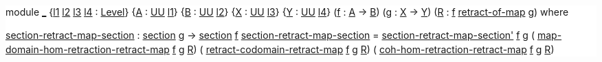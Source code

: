 <a id="10056" class="Keyword">module</a> <a id="10063" href="foundation.retracts-of-maps.html#10063" class="Module">_</a>
  <a id="10067" class="Symbol">{</a><a id="10068" href="foundation.retracts-of-maps.html#10068" class="Bound">l1</a> <a id="10071" href="foundation.retracts-of-maps.html#10071" class="Bound">l2</a> <a id="10074" href="foundation.retracts-of-maps.html#10074" class="Bound">l3</a> <a id="10077" href="foundation.retracts-of-maps.html#10077" class="Bound">l4</a> <a id="10080" class="Symbol">:</a> <a id="10082" href="Agda.Primitive.html#742" class="Postulate">Level</a><a id="10087" class="Symbol">}</a> <a id="10089" class="Symbol">{</a><a id="10090" href="foundation.retracts-of-maps.html#10090" class="Bound">A</a> <a id="10092" class="Symbol">:</a> <a id="10094" href="Agda.Primitive.html#388" class="Primitive">UU</a> <a id="10097" href="foundation.retracts-of-maps.html#10068" class="Bound">l1</a><a id="10099" class="Symbol">}</a> <a id="10101" class="Symbol">{</a><a id="10102" href="foundation.retracts-of-maps.html#10102" class="Bound">B</a> <a id="10104" class="Symbol">:</a> <a id="10106" href="Agda.Primitive.html#388" class="Primitive">UU</a> <a id="10109" href="foundation.retracts-of-maps.html#10071" class="Bound">l2</a><a id="10111" class="Symbol">}</a> <a id="10113" class="Symbol">{</a><a id="10114" href="foundation.retracts-of-maps.html#10114" class="Bound">X</a> <a id="10116" class="Symbol">:</a> <a id="10118" href="Agda.Primitive.html#388" class="Primitive">UU</a> <a id="10121" href="foundation.retracts-of-maps.html#10074" class="Bound">l3</a><a id="10123" class="Symbol">}</a> <a id="10125" class="Symbol">{</a><a id="10126" href="foundation.retracts-of-maps.html#10126" class="Bound">Y</a> <a id="10128" class="Symbol">:</a> <a id="10130" href="Agda.Primitive.html#388" class="Primitive">UU</a> <a id="10133" href="foundation.retracts-of-maps.html#10077" class="Bound">l4</a><a id="10135" class="Symbol">}</a>
  <a id="10139" class="Symbol">(</a><a id="10140" href="foundation.retracts-of-maps.html#10140" class="Bound">f</a> <a id="10142" class="Symbol">:</a> <a id="10144" href="foundation.retracts-of-maps.html#10090" class="Bound">A</a> <a id="10146" class="Symbol">→</a> <a id="10148" href="foundation.retracts-of-maps.html#10102" class="Bound">B</a><a id="10149" class="Symbol">)</a> <a id="10151" class="Symbol">(</a><a id="10152" href="foundation.retracts-of-maps.html#10152" class="Bound">g</a> <a id="10154" class="Symbol">:</a> <a id="10156" href="foundation.retracts-of-maps.html#10114" class="Bound">X</a> <a id="10158" class="Symbol">→</a> <a id="10160" href="foundation.retracts-of-maps.html#10126" class="Bound">Y</a><a id="10161" class="Symbol">)</a> <a id="10163" class="Symbol">(</a><a id="10164" href="foundation.retracts-of-maps.html#10164" class="Bound">R</a> <a id="10166" class="Symbol">:</a> <a id="10168" href="foundation.retracts-of-maps.html#10140" class="Bound">f</a> <a id="10170" href="foundation.retracts-of-maps.html#5107" class="Function Operator">retract-of-map</a> <a id="10185" href="foundation.retracts-of-maps.html#10152" class="Bound">g</a><a id="10186" class="Symbol">)</a>
  <a id="10190" class="Keyword">where</a>

  <a id="10199" href="foundation.retracts-of-maps.html#10199" class="Function">section-retract-map-section</a> <a id="10227" class="Symbol">:</a> <a id="10229" href="foundation-core.sections.html#1373" class="Function">section</a> <a id="10237" href="foundation.retracts-of-maps.html#10152" class="Bound">g</a> <a id="10239" class="Symbol">→</a> <a id="10241" href="foundation-core.sections.html#1373" class="Function">section</a> <a id="10249" href="foundation.retracts-of-maps.html#10140" class="Bound">f</a>
  <a id="10253" href="foundation.retracts-of-maps.html#10199" class="Function">section-retract-map-section</a> <a id="10281" class="Symbol">=</a>
    <a id="10287" href="foundation.retracts-of-maps.html#9802" class="Function">section-retract-map-section&#39;</a> <a id="10316" href="foundation.retracts-of-maps.html#10140" class="Bound">f</a> <a id="10318" href="foundation.retracts-of-maps.html#10152" class="Bound">g</a>
      <a id="10326" class="Symbol">(</a> <a id="10328" href="foundation.retracts-of-maps.html#6175" class="Function">map-domain-hom-retraction-retract-map</a> <a id="10366" href="foundation.retracts-of-maps.html#10140" class="Bound">f</a> <a id="10368" href="foundation.retracts-of-maps.html#10152" class="Bound">g</a> <a id="10370" href="foundation.retracts-of-maps.html#10164" class="Bound">R</a><a id="10371" class="Symbol">)</a>
      <a id="10379" class="Symbol">(</a> <a id="10381" href="foundation.retracts-of-maps.html#8146" class="Function">retract-codomain-retract-map</a> <a id="10410" href="foundation.retracts-of-maps.html#10140" class="Bound">f</a> <a id="10412" href="foundation.retracts-of-maps.html#10152" class="Bound">g</a> <a id="10414" href="foundation.retracts-of-maps.html#10164" class="Bound">R</a><a id="10415" class="Symbol">)</a>
      <a id="10423" class="Symbol">(</a> <a id="10425" href="foundation.retracts-of-maps.html#6475" class="Function">coh-hom-retraction-retract-map</a> <a id="10456" href="foundation.retracts-of-maps.html#10140" class="Bound">f</a> <a id="10458" href="foundation.retracts-of-maps.html#10152" class="Bound">g</a> <a id="10460" href="foundation.retracts-of-maps.html#10164" class="Bound">R</a><a id="10461" class="Symbol">)</a>
</pre>